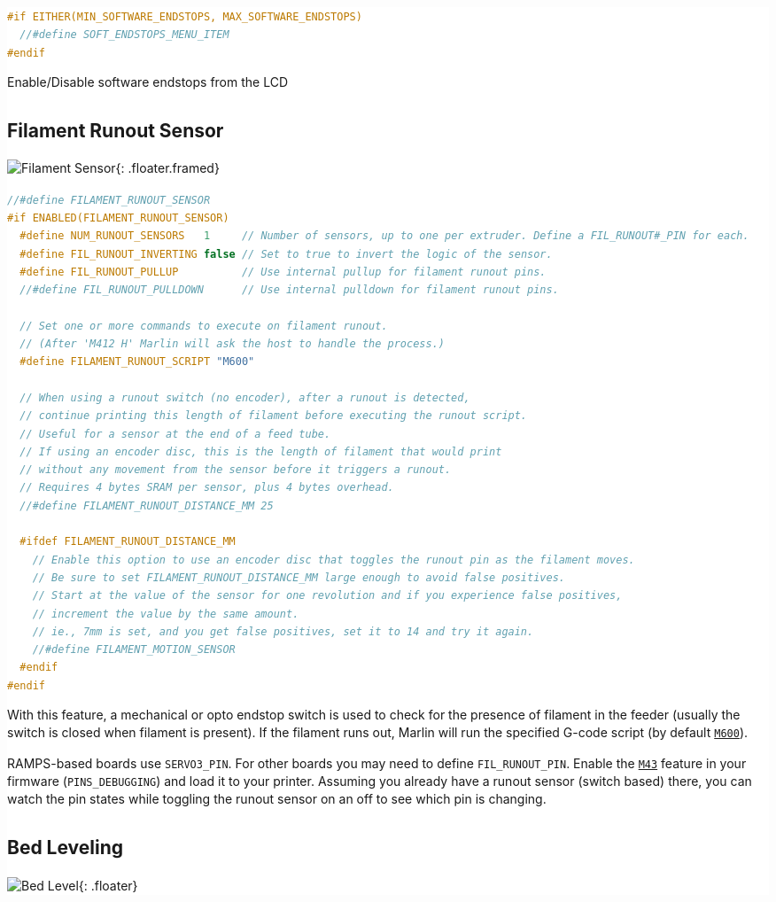 ```cpp
#if EITHER(MIN_SOFTWARE_ENDSTOPS, MAX_SOFTWARE_ENDSTOPS)
  //#define SOFT_ENDSTOPS_MENU_ITEM
#endif
```
Enable/Disable software endstops from the LCD

## Filament Runout Sensor
![Filament Sensor](/assets/images/config/filament-sensor.jpg){: .floater.framed}

```cpp
//#define FILAMENT_RUNOUT_SENSOR
#if ENABLED(FILAMENT_RUNOUT_SENSOR)
  #define NUM_RUNOUT_SENSORS   1     // Number of sensors, up to one per extruder. Define a FIL_RUNOUT#_PIN for each.
  #define FIL_RUNOUT_INVERTING false // Set to true to invert the logic of the sensor.
  #define FIL_RUNOUT_PULLUP          // Use internal pullup for filament runout pins.
  //#define FIL_RUNOUT_PULLDOWN      // Use internal pulldown for filament runout pins.

  // Set one or more commands to execute on filament runout.
  // (After 'M412 H' Marlin will ask the host to handle the process.)
  #define FILAMENT_RUNOUT_SCRIPT "M600"

  // When using a runout switch (no encoder), after a runout is detected,
  // continue printing this length of filament before executing the runout script.
  // Useful for a sensor at the end of a feed tube.
  // If using an encoder disc, this is the length of filament that would print
  // without any movement from the sensor before it triggers a runout.
  // Requires 4 bytes SRAM per sensor, plus 4 bytes overhead.
  //#define FILAMENT_RUNOUT_DISTANCE_MM 25

  #ifdef FILAMENT_RUNOUT_DISTANCE_MM
    // Enable this option to use an encoder disc that toggles the runout pin as the filament moves.
    // Be sure to set FILAMENT_RUNOUT_DISTANCE_MM large enough to avoid false positives.
    // Start at the value of the sensor for one revolution and if you experience false positives,
    // increment the value by the same amount.
    // ie., 7mm is set, and you get false positives, set it to 14 and try it again.
    //#define FILAMENT_MOTION_SENSOR
  #endif
#endif
```

With this feature, a mechanical or opto endstop switch is used to check for the presence of filament in the feeder (usually the switch is closed when filament is present). If the filament runs out, Marlin will run the specified G-code script (by default [`M600`](/docs/gcode/M600.html)).

RAMPS-based boards use `SERVO3_PIN`. For other boards you may need to define `FIL_RUNOUT_PIN`. Enable the [`M43`](/docs/gcode/M43.html) feature in your firmware (`PINS_DEBUGGING`) and load it to your printer. Assuming you already have a runout sensor (switch based) there, you can watch the pin states while toggling the runout sensor on an off to see which pin is changing.

## Bed Leveling
![Bed Level](/assets/images/config/bedlevel.png){: .floater}
